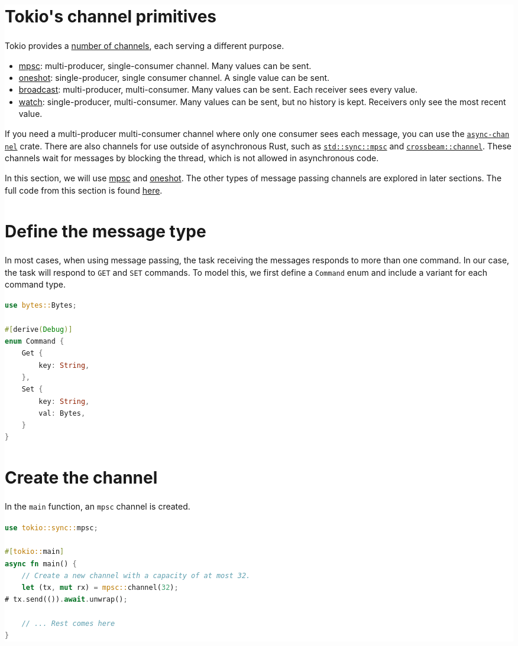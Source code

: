 # Tokio's channel primitives

Tokio provides a [number of channels][channels], each serving a different purpose.

- [mpsc]: multi-producer, single-consumer channel. Many values can be sent.
- [oneshot]: single-producer, single consumer channel. A single value can be sent.
- [broadcast]: multi-producer, multi-consumer. Many values can be sent. Each
  receiver sees every value.
- [watch]: single-producer, multi-consumer. Many values can be sent, but no
  history is kept. Receivers only see the most recent value.

If you need a multi-producer multi-consumer channel where only one consumer sees
each message, you can use the [`async-channel`] crate. There are also channels
for use outside of asynchronous Rust, such as [`std::sync::mpsc`] and
[`crossbeam::channel`]. These channels wait for messages by blocking the
thread, which is not allowed in asynchronous code.

In this section, we will use [mpsc] and [oneshot]. The other types of message
passing channels are explored in later sections. The full code from this section
is found [here][full].

[channels]: https://docs.rs/tokio/1/tokio/sync/index.html
[mpsc]: https://docs.rs/tokio/1/tokio/sync/mpsc/index.html
[oneshot]: https://docs.rs/tokio/1/tokio/sync/oneshot/index.html
[broadcast]: https://docs.rs/tokio/1/tokio/sync/broadcast/index.html
[watch]: https://docs.rs/tokio/1/tokio/sync/watch/index.html
[`async-channel`]: https://docs.rs/async-channel/
[`std::sync::mpsc`]: https://doc.rust-lang.org/stable/std/sync/mpsc/index.html
[`crossbeam::channel`]: https://docs.rs/crossbeam/latest/crossbeam/channel/index.html

# Define the message type

In most cases, when using message passing, the task receiving the messages
responds to more than one command. In our case, the task will respond to `GET` and
`SET` commands. To model this, we first define a `Command` enum and include a
variant for each command type.

```rust
use bytes::Bytes;

#[derive(Debug)]
enum Command {
    Get {
        key: String,
    },
    Set {
        key: String,
        val: Bytes,
    }
}
```

# Create the channel

In the `main` function, an `mpsc` channel is created.

```rust
use tokio::sync::mpsc;

#[tokio::main]
async fn main() {
    // Create a new channel with a capacity of at most 32.
    let (tx, mut rx) = mpsc::channel(32);
# tx.send(()).await.unwrap();

    // ... Rest comes here
}
```


[pipelining]: https://redis.io/topics/pipelining
[full]: https://github.com/tokio-rs/website/blob/master/tutorial-code/channels/src/main.rs